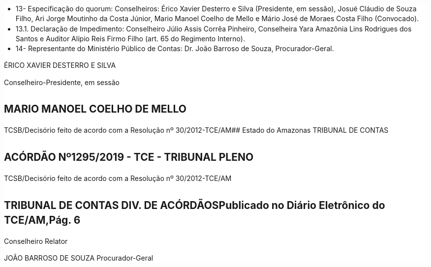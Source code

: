 - 13-  Especificação do quorum: Conselheiros: Érico Xavier Desterro e Silva (Presidente, em sessão), Josué Cláudio de Souza Filho, Ari Jorge Moutinho da Costa Júnior, Mario Manoel Coelho de Mello e Mário José de Moraes Costa Filho (Convocado).
- 13.1. Declaração de Impedimento: Conselheiro Júlio Assis Corrêa Pinheiro, Conselheira Yara Amazônia Lins Rodrigues dos Santos e Auditor Alípio Reis Firmo Filho (art. 65 do Regimento Interno).
- 14-  Representante  do  Ministério  Público  de  Contas: Dr. João  Barroso  de  Souza, Procurador-Geral.

ÉRICO XAVIER DESTERRO E SILVA

Conselheiro-Presidente, em sessão

## MARIO MANOEL COELHO DE MELLO

TCSB/Decisório feito de acordo com a Resolução nº 30/2012-TCE/AM## Estado do Amazonas TRIBUNAL DE CONTAS

## ACÓRDÃO Nº1295/2019 - TCE - TRIBUNAL PLENO

TCSB/Decisório feito de acordo com a Resolução nº 30/2012-TCE/AM

## TRIBUNAL DE CONTAS DIV. DE ACÓRDÃOSPublicado  no  Diário  Eletrônico do TCE/AM,Pág. 6

Conselheiro Relator

JOÃO BARROSO DE SOUZA Procurador-Geral